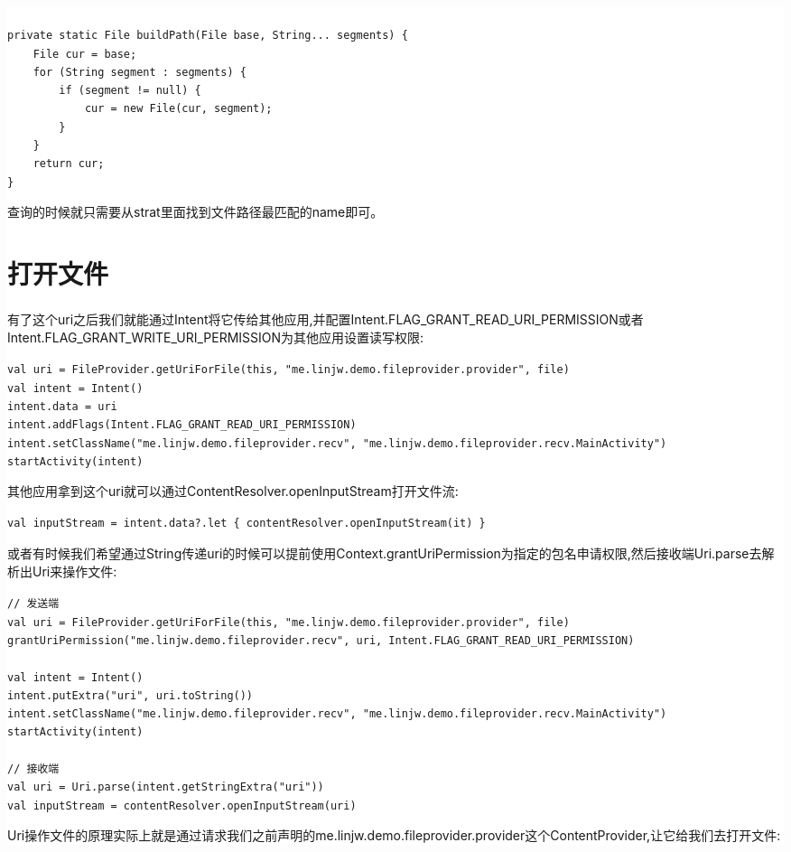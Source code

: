 ```

private static File buildPath(File base, String... segments) {
    File cur = base;
    for (String segment : segments) {
        if (segment != null) {
            cur = new File(cur, segment);
        }
    }
    return cur;
}
```

查询的时候就只需要从strat里面找到文件路径最匹配的name即可。

# 打开文件

有了这个uri之后我们就能通过Intent将它传给其他应用,并配置Intent.FLAG\_GRANT\_READ\_URI\_PERMISSION或者Intent.FLAG\_GRANT\_WRITE\_URI\_PERMISSION为其他应用设置读写权限:

```
val uri = FileProvider.getUriForFile(this, "me.linjw.demo.fileprovider.provider", file)
val intent = Intent()
intent.data = uri
intent.addFlags(Intent.FLAG_GRANT_READ_URI_PERMISSION)
intent.setClassName("me.linjw.demo.fileprovider.recv", "me.linjw.demo.fileprovider.recv.MainActivity")
startActivity(intent)
```

其他应用拿到这个uri就可以通过ContentResolver.openInputStream打开文件流:

```
val inputStream = intent.data?.let { contentResolver.openInputStream(it) }
```

或者有时候我们希望通过String传递uri的时候可以提前使用Context.grantUriPermission为指定的包名申请权限,然后接收端Uri.parse去解析出Uri来操作文件:


```
// 发送端
val uri = FileProvider.getUriForFile(this, "me.linjw.demo.fileprovider.provider", file)
grantUriPermission("me.linjw.demo.fileprovider.recv", uri, Intent.FLAG_GRANT_READ_URI_PERMISSION)

val intent = Intent()
intent.putExtra("uri", uri.toString())
intent.setClassName("me.linjw.demo.fileprovider.recv", "me.linjw.demo.fileprovider.recv.MainActivity")
startActivity(intent)

// 接收端
val uri = Uri.parse(intent.getStringExtra("uri"))
val inputStream = contentResolver.openInputStream(uri)
```

Uri操作文件的原理实际上就是通过请求我们之前声明的me.linjw.demo.fileprovider.provider这个ContentProvider,让它给我们去打开文件:
